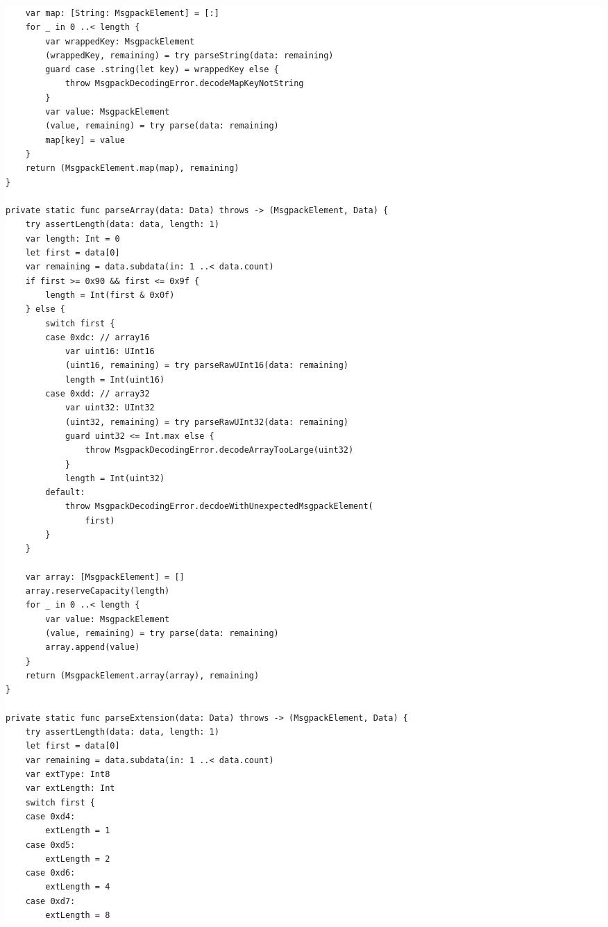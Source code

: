         var map: [String: MsgpackElement] = [:]
        for _ in 0 ..< length {
            var wrappedKey: MsgpackElement
            (wrappedKey, remaining) = try parseString(data: remaining)
            guard case .string(let key) = wrappedKey else {
                throw MsgpackDecodingError.decodeMapKeyNotString
            }
            var value: MsgpackElement
            (value, remaining) = try parse(data: remaining)
            map[key] = value
        }
        return (MsgpackElement.map(map), remaining)
    }

    private static func parseArray(data: Data) throws -> (MsgpackElement, Data) {
        try assertLength(data: data, length: 1)
        var length: Int = 0
        let first = data[0]
        var remaining = data.subdata(in: 1 ..< data.count)
        if first >= 0x90 && first <= 0x9f {
            length = Int(first & 0x0f)
        } else {
            switch first {
            case 0xdc: // array16
                var uint16: UInt16
                (uint16, remaining) = try parseRawUInt16(data: remaining)
                length = Int(uint16)
            case 0xdd: // array32
                var uint32: UInt32
                (uint32, remaining) = try parseRawUInt32(data: remaining)
                guard uint32 <= Int.max else {
                    throw MsgpackDecodingError.decodeArrayTooLarge(uint32)
                }
                length = Int(uint32)
            default:
                throw MsgpackDecodingError.decdoeWithUnexpectedMsgpackElement(
                    first)
            }
        }

        var array: [MsgpackElement] = []
        array.reserveCapacity(length)
        for _ in 0 ..< length {
            var value: MsgpackElement
            (value, remaining) = try parse(data: remaining)
            array.append(value)
        }
        return (MsgpackElement.array(array), remaining)
    }

    private static func parseExtension(data: Data) throws -> (MsgpackElement, Data) {
        try assertLength(data: data, length: 1)
        let first = data[0]
        var remaining = data.subdata(in: 1 ..< data.count)
        var extType: Int8
        var extLength: Int
        switch first {
        case 0xd4:
            extLength = 1
        case 0xd5:
            extLength = 2
        case 0xd6:
            extLength = 4
        case 0xd7:
            extLength = 8